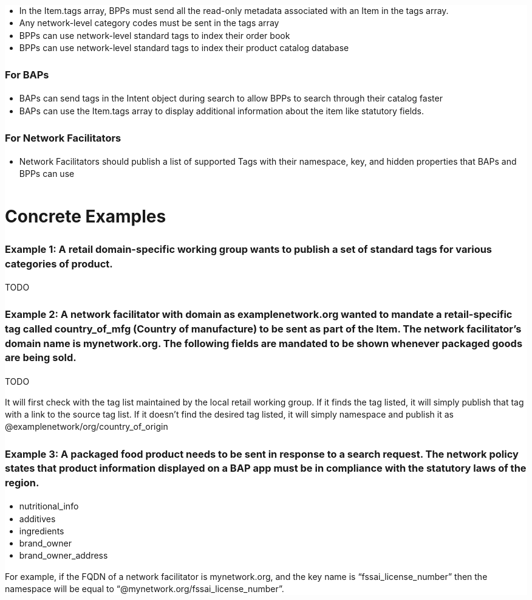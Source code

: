 - In the Item.tags array, BPPs must send all the read-only metadata associated with an Item in the tags array.
- Any network-level category codes must be sent in the tags array
- BPPs can use network-level standard tags to index their order book
- BPPs can use network-level standard tags to index their product catalog database

### For BAPs

- BAPs can send tags in the Intent object during search to allow BPPs to search through their catalog faster
- BAPs can use the Item.tags array to display additional information about the item like statutory fields.

### For Network Facilitators

- Network Facilitators should publish a list of supported Tags with their namespace, key, and hidden properties that BAPs and BPPs can use

# Concrete Examples

### Example 1: A retail domain-specific working group wants to publish a set of standard tags for various categories of product.

TODO

### Example 2: A network facilitator with domain as examplenetwork.org wanted to mandate a retail-specific tag called country_of_mfg (Country of manufacture) to be sent as part of the Item. The network facilitator’s domain name is mynetwork.org. The following fields are mandated to be shown whenever packaged goods are being sold.

TODO

It will first check with the tag list maintained by the local retail working group. If it finds the tag listed, it will simply publish that tag with a link to the source tag list. If it doesn’t find the desired tag listed, it will simply namespace and publish it as @examplenetwork/org/country_of_origin

### Example 3: A packaged food product needs to be sent in response to a search request. The network policy states that product information displayed on a BAP app must be in compliance with the statutory laws of the region.

- nutritional_info
- additives
- ingredients
- brand_owner
- brand_owner_address

For example, if the FQDN of a network facilitator is mynetwork.org, and the key name is “fssai_license_number” then the namespace will be equal to “@mynetwork.org/fssai_license_number”.
